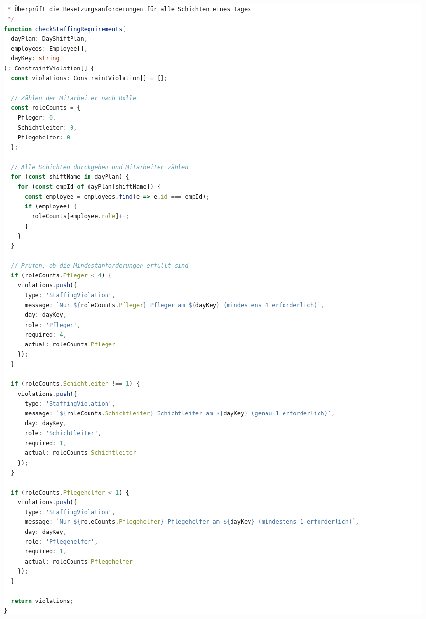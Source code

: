 ```typescript
 * Überprüft die Besetzungsanforderungen für alle Schichten eines Tages
 */
function checkStaffingRequirements(
  dayPlan: DayShiftPlan,
  employees: Employee[],
  dayKey: string
): ConstraintViolation[] {
  const violations: ConstraintViolation[] = [];
  
  // Zählen der Mitarbeiter nach Rolle
  const roleCounts = {
    Pfleger: 0,
    Schichtleiter: 0,
    Pflegehelfer: 0
  };
  
  // Alle Schichten durchgehen und Mitarbeiter zählen
  for (const shiftName in dayPlan) {
    for (const empId of dayPlan[shiftName]) {
      const employee = employees.find(e => e.id === empId);
      if (employee) {
        roleCounts[employee.role]++;
      }
    }
  }
  
  // Prüfen, ob die Mindestanforderungen erfüllt sind
  if (roleCounts.Pfleger < 4) {
    violations.push({
      type: 'StaffingViolation',
      message: `Nur ${roleCounts.Pfleger} Pfleger am ${dayKey} (mindestens 4 erforderlich)`,
      day: dayKey,
      role: 'Pfleger',
      required: 4,
      actual: roleCounts.Pfleger
    });
  }
  
  if (roleCounts.Schichtleiter !== 1) {
    violations.push({
      type: 'StaffingViolation',
      message: `${roleCounts.Schichtleiter} Schichtleiter am ${dayKey} (genau 1 erforderlich)`,
      day: dayKey,
      role: 'Schichtleiter',
      required: 1,
      actual: roleCounts.Schichtleiter
    });
  }
  
  if (roleCounts.Pflegehelfer < 1) {
    violations.push({
      type: 'StaffingViolation',
      message: `Nur ${roleCounts.Pflegehelfer} Pflegehelfer am ${dayKey} (mindestens 1 erforderlich)`,
      day: dayKey,
      role: 'Pflegehelfer',
      required: 1,
      actual: roleCounts.Pflegehelfer
    });
  }
  
  return violations;
}
```